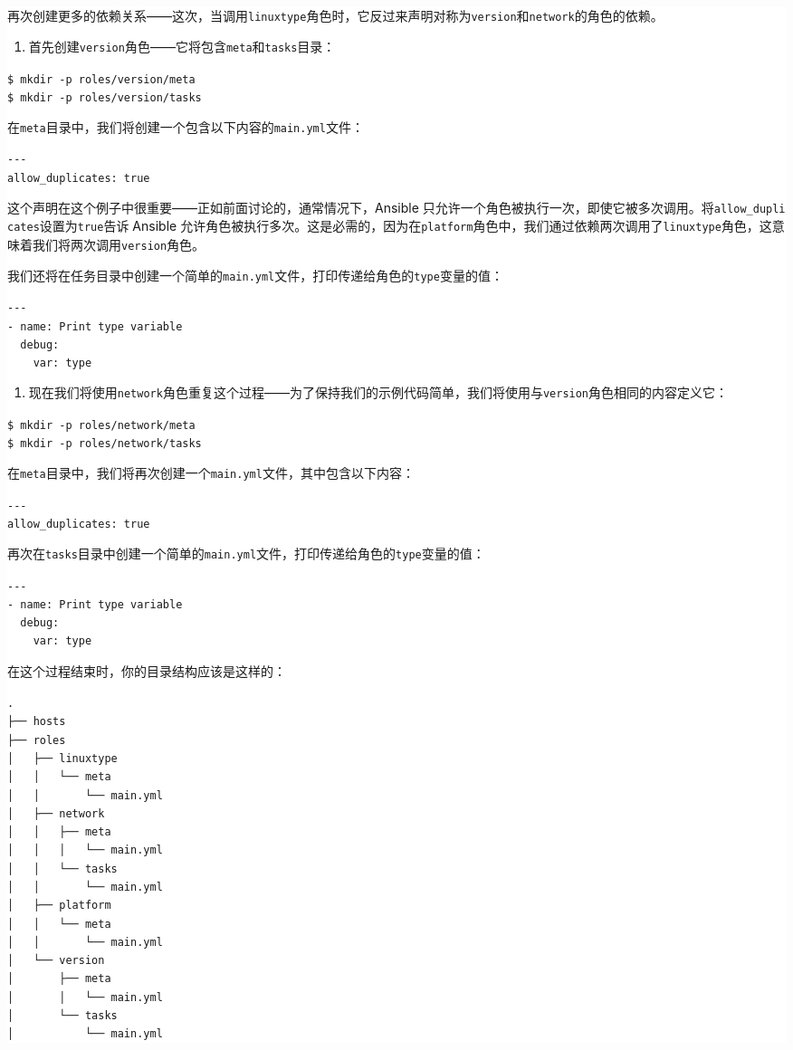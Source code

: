 再次创建更多的依赖关系——这次，当调用`linuxtype`角色时，它反过来声明对称为`version`和`network`的角色的依赖。

1.  首先创建`version`角色——它将包含`meta`和`tasks`目录：

```
$ mkdir -p roles/version/meta
$ mkdir -p roles/version/tasks
```

在`meta`目录中，我们将创建一个包含以下内容的`main.yml`文件：

```
---
allow_duplicates: true
```

这个声明在这个例子中很重要——正如前面讨论的，通常情况下，Ansible 只允许一个角色被执行一次，即使它被多次调用。将`allow_duplicates`设置为`true`告诉 Ansible 允许角色被执行多次。这是必需的，因为在`platform`角色中，我们通过依赖两次调用了`linuxtype`角色，这意味着我们将两次调用`version`角色。

我们还将在任务目录中创建一个简单的`main.yml`文件，打印传递给角色的`type`变量的值：

```
---
- name: Print type variable
  debug:
    var: type
```

1.  现在我们将使用`network`角色重复这个过程——为了保持我们的示例代码简单，我们将使用与`version`角色相同的内容定义它：

```
$ mkdir -p roles/network/meta
$ mkdir -p roles/network/tasks
```

在`meta`目录中，我们将再次创建一个`main.yml`文件，其中包含以下内容：

```
---
allow_duplicates: true
```

再次在`tasks`目录中创建一个简单的`main.yml`文件，打印传递给角色的`type`变量的值：

```
---
- name: Print type variable
  debug:
    var: type
```

在这个过程结束时，你的目录结构应该是这样的：

```
.
├── hosts
├── roles
│   ├── linuxtype
│   │   └── meta
│   │       └── main.yml
│   ├── network
│   │   ├── meta
│   │   │   └── main.yml
│   │   └── tasks
│   │       └── main.yml
│   ├── platform
│   │   └── meta
│   │       └── main.yml
│   └── version
│       ├── meta
│       │   └── main.yml
│       └── tasks
│           └── main.yml
```
